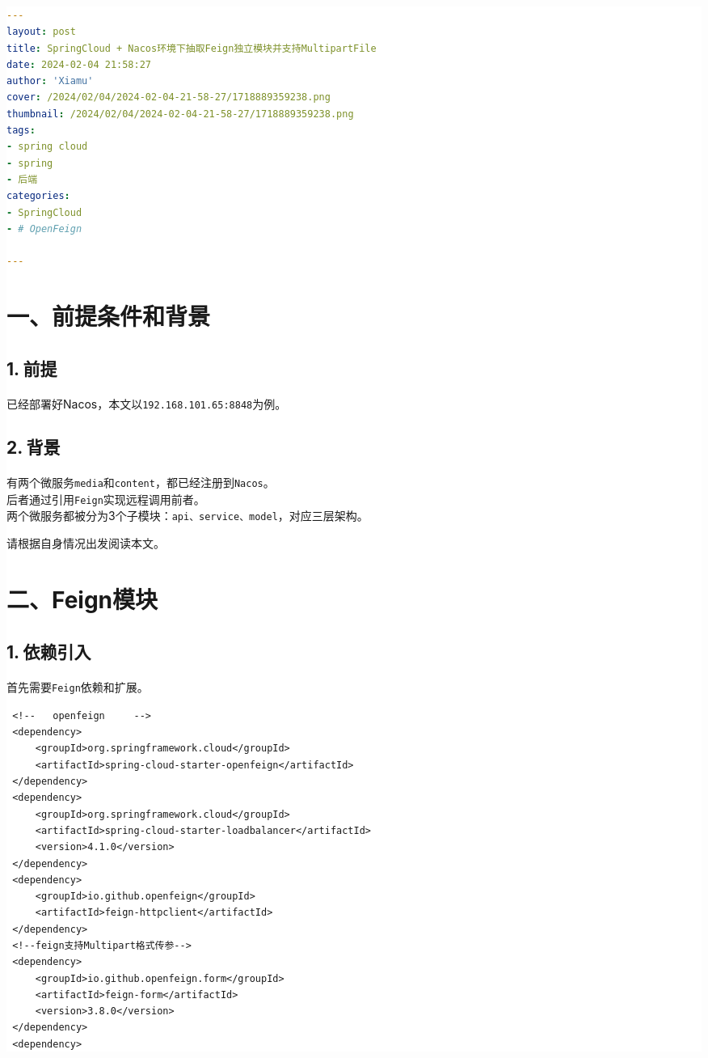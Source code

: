 ```yaml
---
layout: post
title: SpringCloud + Nacos环境下抽取Feign独立模块并支持MultipartFile
date: 2024-02-04 21:58:27
author: 'Xiamu'
cover: /2024/02/04/2024-02-04-21-58-27/1718889359238.png
thumbnail: /2024/02/04/2024-02-04-21-58-27/1718889359238.png
tags:
- spring cloud
- spring
- 后端
categories:
- SpringCloud
- # OpenFeign

---
```



# 一、前提条件和背景

## 1. 前提

已经部署好Nacos，本文以`192.168.101.65:8848`为例。

## 2. 背景

有两个微服务`media`和`content`，都已经注册到`Nacos`。  
后者通过引用`Feign`实现远程调用前者。  
两个微服务都被分为3个子模块：`api、service、model`，对应三层架构。

请根据自身情况出发阅读本文。

# 二、Feign模块

## 1. 依赖引入

首先需要`Feign`依赖和扩展。

```prism language-xml
 <!--   openfeign     -->
 <dependency>
     <groupId>org.springframework.cloud</groupId>
     <artifactId>spring-cloud-starter-openfeign</artifactId>
 </dependency>
 <dependency>
     <groupId>org.springframework.cloud</groupId>
     <artifactId>spring-cloud-starter-loadbalancer</artifactId>
     <version>4.1.0</version>
 </dependency>
 <dependency>
     <groupId>io.github.openfeign</groupId>
     <artifactId>feign-httpclient</artifactId>
 </dependency>
 <!--feign支持Multipart格式传参-->
 <dependency>
     <groupId>io.github.openfeign.form</groupId>
     <artifactId>feign-form</artifactId>
     <version>3.8.0</version>
 </dependency>
 <dependency>
```